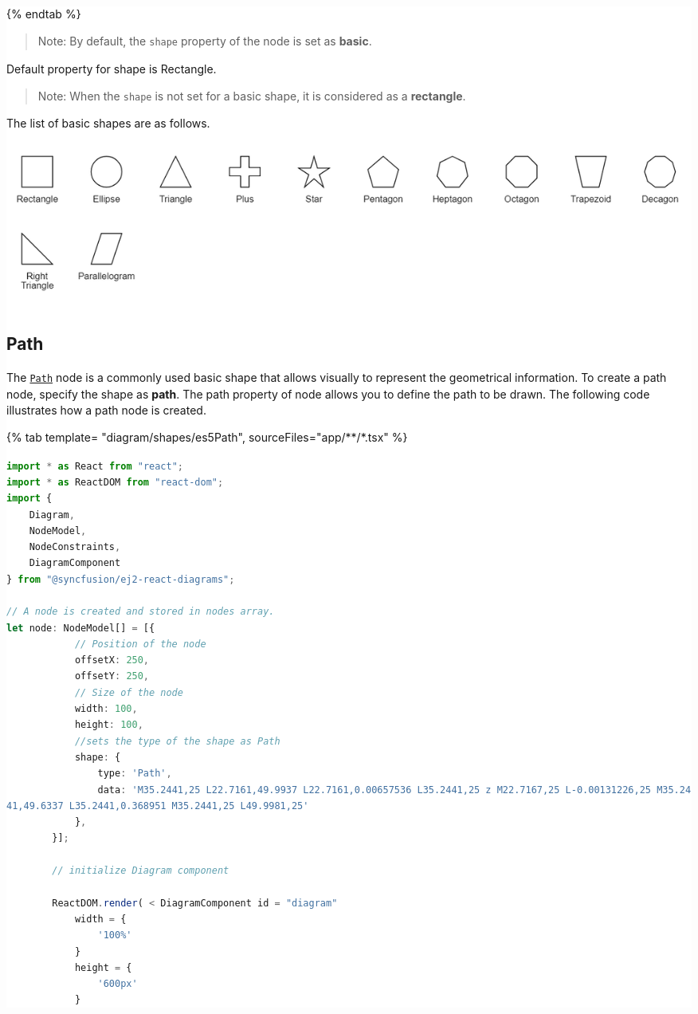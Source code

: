 {% endtab %}

>Note: By default, the `shape` property of the node is set as **basic**.

Default property for shape is Rectangle.

>Note: When the `shape` is not set for a basic shape, it is considered as a **rectangle**.

The list of basic shapes are as follows.

![BasicShapes](images/Basic.png)

## Path

The [`Path`](../api/diagram/node#shape-shapemodel) node is a commonly used basic shape that allows visually to represent the geometrical information. To create a path node, specify the shape as **path**. The path property of node allows you to define the path to be drawn. The following code illustrates how a path node is created.

{% tab template= "diagram/shapes/es5Path", sourceFiles="app/**/*.tsx" %}

```typescript
import * as React from "react";
import * as ReactDOM from "react-dom";
import {
    Diagram,
    NodeModel,
    NodeConstraints,
    DiagramComponent
} from "@syncfusion/ej2-react-diagrams";

// A node is created and stored in nodes array.
let node: NodeModel[] = [{
            // Position of the node
            offsetX: 250,
            offsetY: 250,
            // Size of the node
            width: 100,
            height: 100,
            //sets the type of the shape as Path
            shape: {
                type: 'Path',
                data: 'M35.2441,25 L22.7161,49.9937 L22.7161,0.00657536 L35.2441,25 z M22.7167,25 L-0.00131226,25 M35.2441,49.6337 L35.2441,0.368951 M35.2441,25 L49.9981,25'
            },
        }];

        // initialize Diagram component

        ReactDOM.render( < DiagramComponent id = "diagram"
            width = {
                '100%'
            }
            height = {
                '600px'
            }
```